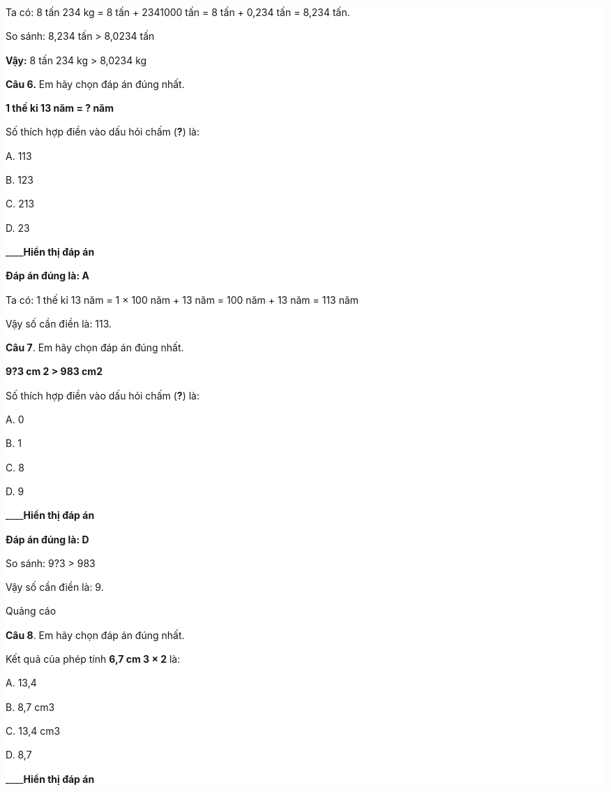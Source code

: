 Ta có: 8 tấn 234 kg = 8 tấn + 2341000 tấn = 8 tấn + 0,234 tấn = 8,234 tấn.

So sánh: 8,234 tấn > 8,0234 tấn 

**Vậy:** 8 tấn 234 kg > 8,0234 kg

**Câu 6.** Em hãy chọn đáp án đúng nhất.

**1 thế kỉ 13 năm = ? năm**

Số thích hợp điền vào dấu hỏi chấm (**?**) là:

A. 113

B. 123

C. 213

D. 23

____**Hiển thị đáp án**

**Đáp án đúng là: A**

Ta có: 1 thế kỉ 13 năm = 1 × 100 năm + 13 năm = 100 năm + 13 năm = 113 năm

Vậy số cần điền là: 113.

**Câu 7**. Em hãy chọn đáp án đúng nhất.

**9?3 cm 2 > 983 cm2**

Số thích hợp điền vào dấu hỏi chấm (**?**) là:

A. 0

B. 1

C. 8

D. 9

____**Hiển thị đáp án**

**Đáp án đúng là: D**

So sánh: 9?3 > 983

Vậy số cần điền là: 9.

Quảng cáo

**Câu 8**. Em hãy chọn đáp án đúng nhất.

Kết quả của phép tính **6,7 cm 3 × 2** là:

A. 13,4

B. 8,7 cm3

C. 13,4 cm3

D. 8,7

____**Hiển thị đáp án**
